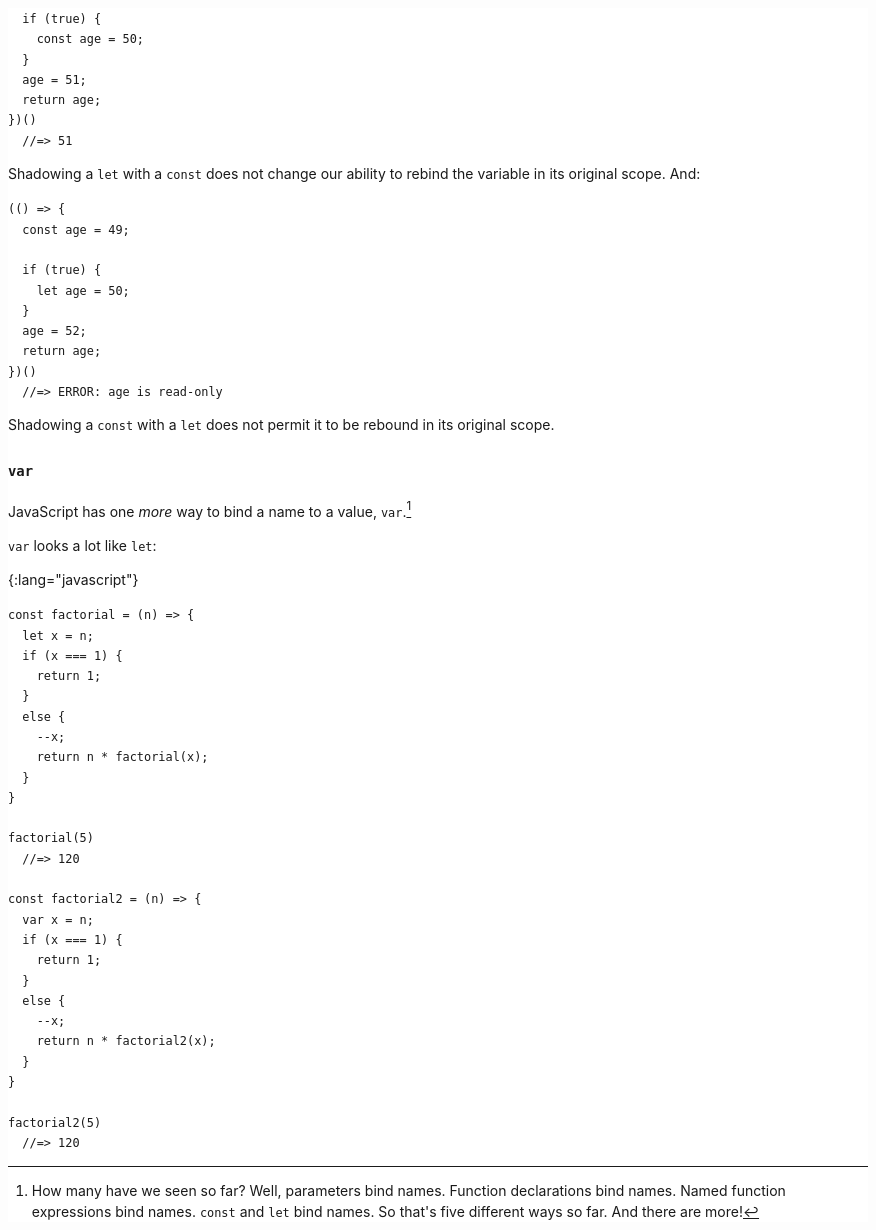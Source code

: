       if (true) {
        const age = 50;
      }
      age = 51;
      return age;
    })()
      //=> 51
      
Shadowing a `let` with a `const` does not change our ability to rebind the variable in its original scope. And:

    (() => {
      const age = 49;
      
      if (true) {
        let age = 50;
      }
      age = 52;
      return age;
    })()
      //=> ERROR: age is read-only

Shadowing a `const` with a `let` does not permit it to be rebound in its original scope.

### `var`

JavaScript has one *more* way to bind a name to a value, `var`.[^namecount]

[^namecount]: How many have we seen so far? Well, parameters bind names. Function declarations bind names. Named function expressions bind names. `const` and `let` bind names. So that's five different ways so far. And there are more!

`var` looks a lot like `let`:

{:lang="javascript"}
~~~~~~~~
const factorial = (n) => {
  let x = n;
  if (x === 1) {
    return 1;
  }
  else {
    --x;
    return n * factorial(x);
  }
}

factorial(5)
  //=> 120
  
const factorial2 = (n) => {
  var x = n;
  if (x === 1) {
    return 1;
  }
  else {
    --x;
    return n * factorial2(x);
  }
}

factorial2(5)
  //=> 120
~~~~~~~~


[^gauss]: There is a well known story about Karl Friedrich Gauss when he was in elementary school. His teacher got mad at the class and told them to add the numbers 1 to 100 and give him the answer by the end of the class. About 30 seconds later Gauss gave him the answer. The other kids were adding the numbers like this: `1 + 2 + 3 + . . . . + 99 + 100 = ?` But Gauss rearranged the numbers to add them like this: `(1 + 100) + (2 + 99) + (3 + 98) + . . . . + (50 + 51) = ?` If you notice every pair of numbers adds up to 101. There are 50 pairs of numbers, so the answer is 50*101 = 5050. Of course Gauss came up with the answer about 20 times faster than the other kids.